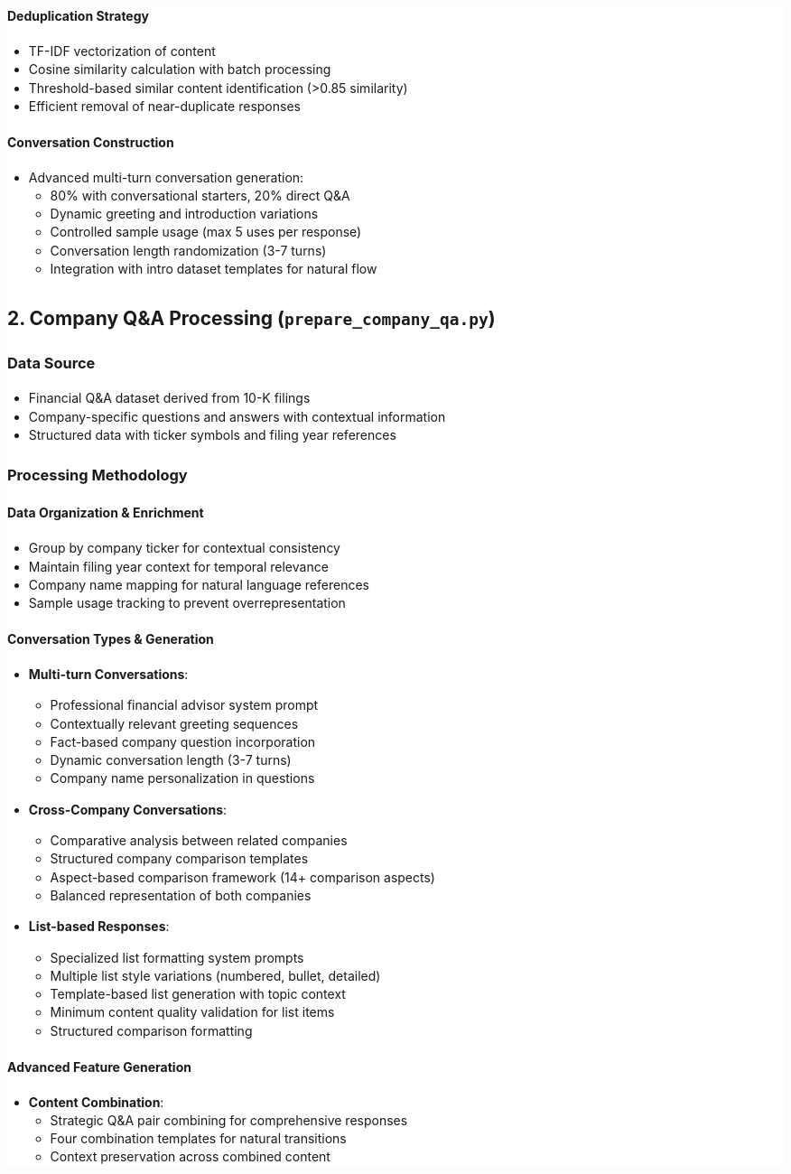 #### Deduplication Strategy
- TF-IDF vectorization of content
- Cosine similarity calculation with batch processing
- Threshold-based similar content identification (>0.85 similarity)
- Efficient removal of near-duplicate responses

#### Conversation Construction
- Advanced multi-turn conversation generation:
  - 80% with conversational starters, 20% direct Q&A
  - Dynamic greeting and introduction variations
  - Controlled sample usage (max 5 uses per response)
  - Conversation length randomization (3-7 turns)
  - Integration with intro dataset templates for natural flow

## 2. Company Q&A Processing (`prepare_company_qa.py`)

### Data Source
- Financial Q&A dataset derived from 10-K filings
- Company-specific questions and answers with contextual information
- Structured data with ticker symbols and filing year references

### Processing Methodology

#### Data Organization & Enrichment
- Group by company ticker for contextual consistency
- Maintain filing year context for temporal relevance
- Company name mapping for natural language references
- Sample usage tracking to prevent overrepresentation

#### Conversation Types & Generation
- **Multi-turn Conversations**:
  - Professional financial advisor system prompt
  - Contextually relevant greeting sequences
  - Fact-based company question incorporation
  - Dynamic conversation length (3-7 turns)
  - Company name personalization in questions
  
- **Cross-Company Conversations**:
  - Comparative analysis between related companies
  - Structured company comparison templates
  - Aspect-based comparison framework (14+ comparison aspects)
  - Balanced representation of both companies
  
- **List-based Responses**:
  - Specialized list formatting system prompts
  - Multiple list style variations (numbered, bullet, detailed)
  - Template-based list generation with topic context
  - Minimum content quality validation for list items
  - Structured comparison formatting

#### Advanced Feature Generation
- **Content Combination**:
  - Strategic Q&A pair combining for comprehensive responses
  - Four combination templates for natural transitions
  - Context preservation across combined content
  